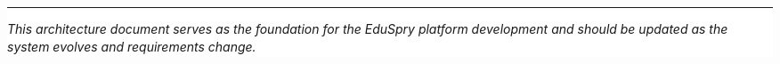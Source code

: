 
---

*This architecture document serves as the foundation for the EduSpry platform development and should be updated as the system evolves and requirements change.*
